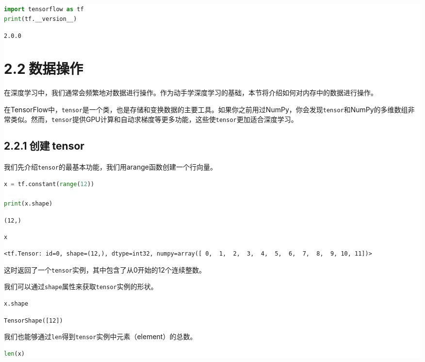 ```python
import tensorflow as tf
print(tf.__version__)
```

    2.0.0
    
# 2.2 数据操作

在深度学习中，我们通常会频繁地对数据进行操作。作为动手学深度学习的基础，本节将介绍如何对内存中的数据进行操作。

在TensorFlow中，`tensor`是一个类，也是存储和变换数据的主要工具。如果你之前用过NumPy，你会发现`tensor`和NumPy的多维数组非常类似。然而，`tensor`提供GPU计算和自动求梯度等更多功能，这些使`tensor`更加适合深度学习。

## 2.2.1 创建 tensor

我们先介绍`tensor`的最基本功能，我们用arange函数创建一个行向量。

```python
x = tf.constant(range(12))

print(x.shape)
```

    (12,)
    


```python
x
```




    <tf.Tensor: id=0, shape=(12,), dtype=int32, numpy=array([ 0,  1,  2,  3,  4,  5,  6,  7,  8,  9, 10, 11])>



这时返回了一个`tensor`实例，其中包含了从0开始的12个连续整数。

我们可以通过`shape`属性来获取`tensor`实例的形状。

```python
x.shape
```




    TensorShape([12])



我们也能够通过`len`得到`tensor`实例中元素（element）的总数。


```python
len(x)
```




